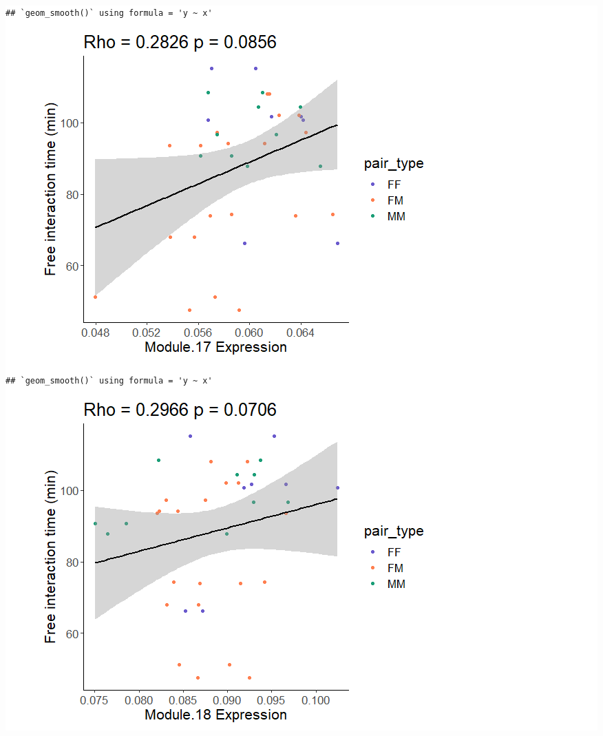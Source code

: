     ## `geom_smooth()` using formula = 'y ~ x'

![](behavior_hotspot_files/figure-gfm/unnamed-chunk-15-17.png)

    ## `geom_smooth()` using formula = 'y ~ x'

![](behavior_hotspot_files/figure-gfm/unnamed-chunk-15-18.png)
